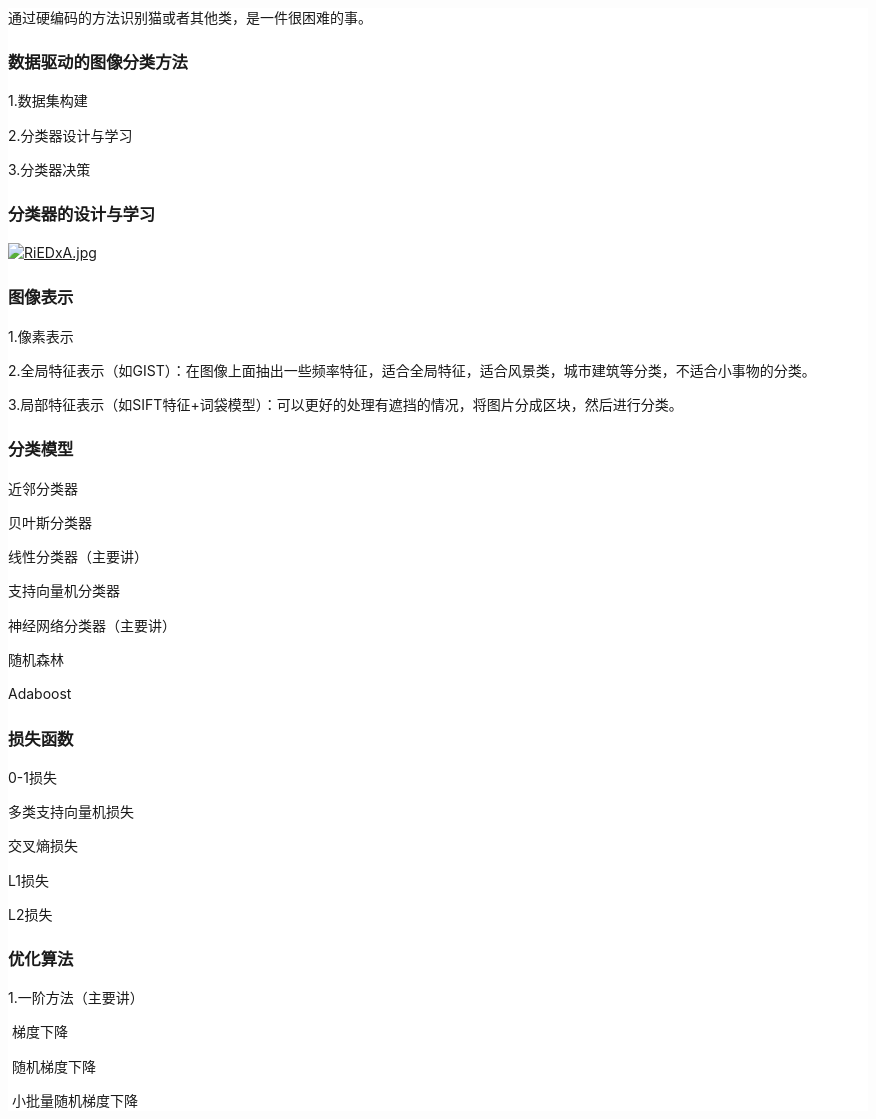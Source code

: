 通过硬编码的方法识别猫或者其他类，是一件很困难的事。

### 数据驱动的图像分类方法

1.数据集构建

2.分类器设计与学习

3.分类器决策

### 分类器的设计与学习

[![RiEDxA.jpg](https://z3.ax1x.com/2021/06/19/RiEDxA.jpg)](https://imgtu.com/i/RiEDxA)

### 图像表示

1.像素表示

2.全局特征表示（如GIST）：在图像上面抽出一些频率特征，适合全局特征，适合风景类，城市建筑等分类，不适合小事物的分类。

3.局部特征表示（如SIFT特征+词袋模型）：可以更好的处理有遮挡的情况，将图片分成区块，然后进行分类。

### 分类模型

近邻分类器

贝叶斯分类器

线性分类器（主要讲）

支持向量机分类器

神经网络分类器（主要讲）

随机森林

Adaboost

### 损失函数

0-1损失

多类支持向量机损失

交叉熵损失

L1损失

L2损失

### 优化算法

1.一阶方法（主要讲）

​    梯度下降

​    随机梯度下降

​    小批量随机梯度下降
